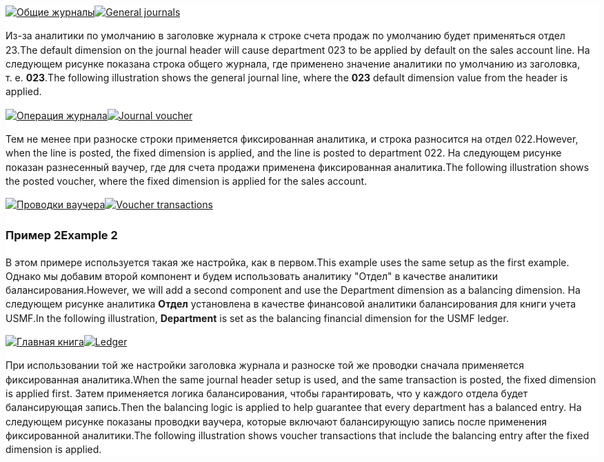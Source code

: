 <span data-ttu-id="425a9-169">[![Общие журналы](./media/general-journal.png)](./media/general-journal.png)</span><span class="sxs-lookup"><span data-stu-id="425a9-169">[![General journals](./media/general-journal.png)](./media/general-journal.png)</span></span>

<span data-ttu-id="425a9-170">Из-за аналитики по умолчанию в заголовке журнала к строке счета продаж по умолчанию будет применяться отдел 23.</span><span class="sxs-lookup"><span data-stu-id="425a9-170">The default dimension on the journal header will cause department 023 to be applied by default on the sales account line.</span></span> <span data-ttu-id="425a9-171">На следующем рисунке показана строка общего журнала, где применено значение аналитики по умолчанию из заголовка, т. е. **023**.</span><span class="sxs-lookup"><span data-stu-id="425a9-171">The following illustration shows the general journal line, where the **023** default dimension value from the header is applied.</span></span>

<span data-ttu-id="425a9-172">[![Операция журнала](./media/journal-voucher.png)](./media/journal-voucher.png)</span><span class="sxs-lookup"><span data-stu-id="425a9-172">[![Journal voucher](./media/journal-voucher.png)](./media/journal-voucher.png)</span></span>

<span data-ttu-id="425a9-173">Тем не менее при разноске строки применяется фиксированная аналитика, и строка разносится на отдел 022.</span><span class="sxs-lookup"><span data-stu-id="425a9-173">However, when the line is posted, the fixed dimension is applied, and the line is posted to department 022.</span></span> <span data-ttu-id="425a9-174">На следующем рисунке показан разнесенный ваучер, где для счета продажи применена фиксированная аналитика.</span><span class="sxs-lookup"><span data-stu-id="425a9-174">The following illustration shows the posted voucher, where the fixed dimension is applied for the sales account.</span></span>

<span data-ttu-id="425a9-175">[![Проводки ваучера](./media/voucher-transactions.png)](./media/voucher-transactions.png)</span><span class="sxs-lookup"><span data-stu-id="425a9-175">[![Voucher transactions](./media/voucher-transactions.png)](./media/voucher-transactions.png)</span></span>

### <a name="example-2"></a><span data-ttu-id="425a9-176">Пример 2</span><span class="sxs-lookup"><span data-stu-id="425a9-176">Example 2</span></span>

<span data-ttu-id="425a9-177">В этом примере используется такая же настройка, как в первом.</span><span class="sxs-lookup"><span data-stu-id="425a9-177">This example uses the same setup as the first example.</span></span> <span data-ttu-id="425a9-178">Однако мы добавим второй компонент и будем использовать аналитику "Отдел" в качестве аналитики балансирования.</span><span class="sxs-lookup"><span data-stu-id="425a9-178">However, we will add a second component and use the Department dimension as a balancing dimension.</span></span> <span data-ttu-id="425a9-179">На следующем рисунке аналитика **Отдел** установлена в качестве финансовой аналитики балансирования для книги учета USMF.</span><span class="sxs-lookup"><span data-stu-id="425a9-179">In the following illustration, **Department** is set as the balancing financial dimension for the USMF ledger.</span></span>

<span data-ttu-id="425a9-180">[![Главная книга](./media/ledger.png)](./media/ledger.png)</span><span class="sxs-lookup"><span data-stu-id="425a9-180">[![Ledger](./media/ledger.png)](./media/ledger.png)</span></span>

<span data-ttu-id="425a9-181">При использовании той же настройки заголовка журнала и разноске той же проводки сначала применяется фиксированная аналитика.</span><span class="sxs-lookup"><span data-stu-id="425a9-181">When the same journal header setup is used, and the same transaction is posted, the fixed dimension is applied first.</span></span> <span data-ttu-id="425a9-182">Затем применяется логика балансирования, чтобы гарантировать, что у каждого отдела будет балансирующая запись.</span><span class="sxs-lookup"><span data-stu-id="425a9-182">Then the balancing logic is applied to help guarantee that every department has a balanced entry.</span></span> <span data-ttu-id="425a9-183">На следующем рисунке показаны проводки ваучера, которые включают балансирующую запись после применения фиксированной аналитики.</span><span class="sxs-lookup"><span data-stu-id="425a9-183">The following illustration shows voucher transactions that include the balancing entry after the fixed dimension is applied.</span></span>
